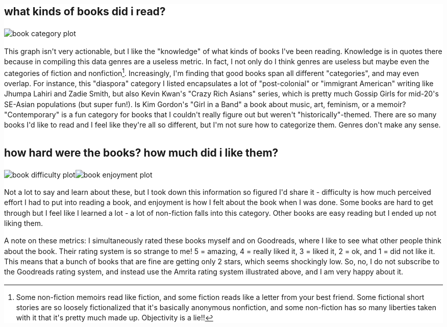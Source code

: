 ## what kinds of books did i read?

<div id="book_cat_plot" class="plot">
    <img src="{{ site.url }}/img/books2015/book_cat.svg"
        width="500" height="350"
        alt="book category plot">
</div>

This graph isn't very actionable, but I like the "knowledge" of what kinds of books I've been reading. Knowledge is in quotes there because in compiling this data
genres are a useless metric. In fact, I not only do I think genres are useless but maybe even the categories of fiction and nonfiction[^1]. Increasingly,
I'm finding that good books span all different "categories", and may even overlap. For instance, this "diaspora" category I 
listed encapsulates a lot of "post-colonial" or "immigrant American" writing like Jhumpa Lahiri and Zadie Smith, but 
also Kevin Kwan's "Crazy Rich Asians" series, which is pretty much Gossip Girls for mid-20's SE-Asian populations (but super fun!). 
Is Kim Gordon's "Girl in a Band" a book about music, art, feminism, or a memoir? "Contemporary" is a fun category for books that
I couldn't really figure out but weren't "historically"-themed. There are so many books I'd like to read and I
feel like they're all so different, but I'm not sure how to categorize them. Genres don't make any sense. 


## how hard were the books? how much did i like them?

<div id="book_diff_plot" class="plot" style="float:left">
    <img src="{{ site.url }}/img/books2015/book_diff.svg"
        width="200" height="350"
        alt="book difficulty plot">
</div>

<div id="book_enjoy_plot" class="plot" >
    <img src="{{ site.url }}/img/books2015/book_enjoy.svg"
        width="200" height="350"
        alt="book enjoyment plot">
</div>

Not a lot to say and learn about these, but I took down this information so figured I'd share it - difficulty is how 
much perceived effort I had to put into reading a book, and enjoyment is how I felt about the book when I was done. Some
books are hard to get through but I feel like I learned a lot - a lot of non-fiction falls into this category. Other books
are easy reading but I ended up not liking them. 

A note on these metrics: I simultaneously rated these books myself and on Goodreads, where I like to see
what other people think about the book. Their rating system is so strange to me! 5 = amazing, 4 = really liked it, 3 = liked it, 
2 = ok, and 1 = did not like it. This means that a bunch of books that are fine are getting only 2 stars, which seems 
shockingly low. So, no, I do not subscribe to the Goodreads rating system, and instead use the Amrita rating system illustrated above,
and I am very happy about it.


[^1]: Some non-fiction memoirs read like fiction, and some fiction reads like a letter from your best friend. Some fictional short stories are so loosely fictionalized that it's basically anonymous nonfiction, and some non-fiction has so many liberties taken with it that it's pretty much made up. Objectivity is a lie!!
[^2]: If I bought all 109 books I read from used bookstores at about $8 a book, I would be out over $850! And I didn't even like some of those!
[^3]: For people who are unfamiliar with this trend, good discussions of this topic can be found [here](http://www.theguardian.com/commentisfree/2015/feb/20/i-only-read-non-white-authors-for-12-months-what-i-learned-surprised-me) and [here](http://incisive.nu/2015/no-country/). A great list of recent fiction to start with can be found [here](http://www.buzzfeed.com/isaacfitzgerald/books-we-loved-in-2015). If you have suggestions for non-fiction by women or people of color for me to read, please let me know!
[^4]: A caveat to this data collection is that I pretty much self-assessed authors' demographics - if you've won an award from some cultural or gender-specific literary group, it was easy to identify, but I'm sure I mischaracterized a few authors. I'm not sure what the right way to do this assessment is.
[^5]: Full disclosure: there was only one occurence of this and I don't feel the need to publicly shame the book, but it was actually awful and offensive and painfully written and I was heartened to see everyone else on Goodreads hated it, too.  
[^6]: Like my friends who read and don't understand why I read books I don't want to read, shout out to friends who read!
[^7]: Like the author demographics, and analytics based on page count. Also, my data is kept in a csv file I can edit in a plaintext editor on my phone and I like it that way.
[^8]: Some suggestions are "Where'd You Go, Bernadette?" by Maria Semple, "Mr. Penumbra's 24-Hour Bookstore" by Robin Sloan, and "The Philosophy of Andy Warhol (From A to B and Back Again)".